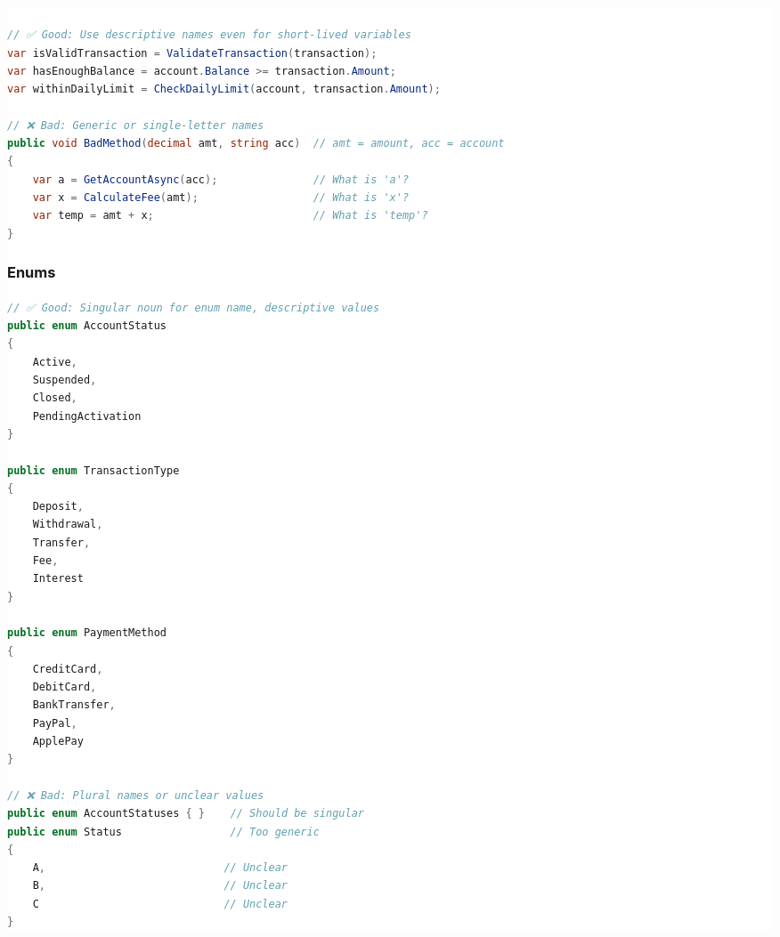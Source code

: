 ```csharp

// ✅ Good: Use descriptive names even for short-lived variables
var isValidTransaction = ValidateTransaction(transaction);
var hasEnoughBalance = account.Balance >= transaction.Amount;
var withinDailyLimit = CheckDailyLimit(account, transaction.Amount);

// ❌ Bad: Generic or single-letter names
public void BadMethod(decimal amt, string acc)  // amt = amount, acc = account
{
    var a = GetAccountAsync(acc);               // What is 'a'?
    var x = CalculateFee(amt);                  // What is 'x'?
    var temp = amt + x;                         // What is 'temp'?
}
```

### Enums

```csharp
// ✅ Good: Singular noun for enum name, descriptive values
public enum AccountStatus
{
    Active,
    Suspended,
    Closed,
    PendingActivation
}

public enum TransactionType
{
    Deposit,
    Withdrawal,
    Transfer,
    Fee,
    Interest
}

public enum PaymentMethod
{
    CreditCard,
    DebitCard,
    BankTransfer,
    PayPal,
    ApplePay
}

// ❌ Bad: Plural names or unclear values
public enum AccountStatuses { }    // Should be singular
public enum Status                 // Too generic
{
    A,                            // Unclear
    B,                            // Unclear
    C                             // Unclear
}
```
